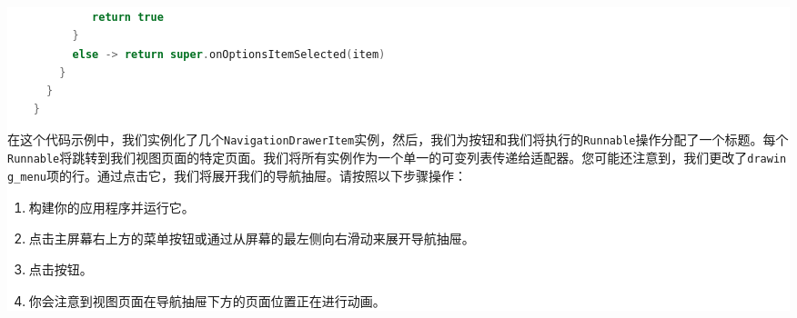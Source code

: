 ```kt
             return true 
          } 
          else -> return super.onOptionsItemSelected(item) 
        }      
      }  
    }  
```

在这个代码示例中，我们实例化了几个`NavigationDrawerItem`实例，然后，我们为按钮和我们将执行的`Runnable`操作分配了一个标题。每个`Runnable`将跳转到我们视图页面的特定页面。我们将所有实例作为一个单一的可变列表传递给适配器。您可能还注意到，我们更改了`drawing_menu`项的行。通过点击它，我们将展开我们的导航抽屉。请按照以下步骤操作：

1.  构建你的应用程序并运行它。

1.  点击主屏幕右上方的菜单按钮或通过从屏幕的最左侧向右滑动来展开导航抽屉。

1.  点击按钮。

1.  你会注意到视图页面在导航抽屉下方的页面位置正在进行动画。
